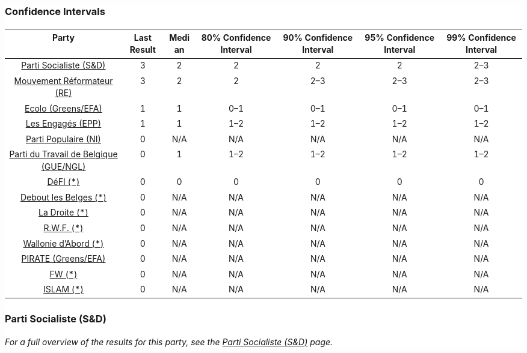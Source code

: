 ### Confidence Intervals

| Party | Last Result | Median | 80% Confidence Interval | 90% Confidence Interval | 95% Confidence Interval | 99% Confidence Interval |
|:-----:|:-----------:|:------:|:-----------------------:|:-----------------------:|:-----------------------:|:-----------------------:|
| <a href="#parti-socialiste-(s&d)">Parti Socialiste (S&D)</a> | 3 | 2 | 2 |2 | 2 | 2–3 |
| <a href="#mouvement-réformateur-(re)">Mouvement Réformateur (RE)</a> | 3 | 2 | 2 |2–3 | 2–3 | 2–3 |
| <a href="#ecolo-(greens/efa)">Ecolo (Greens/EFA)</a> | 1 | 1 | 0–1 |0–1 | 0–1 | 0–1 |
| <a href="#les-engagés-(epp)">Les Engagés (EPP)</a> | 1 | 1 | 1–2 |1–2 | 1–2 | 1–2 |
| <a href="#parti-populaire-(ni)">Parti Populaire (NI)</a> | 0 | N/A | N/A |N/A | N/A | N/A |
| <a href="#parti-du-travail-de-belgique-(gue/ngl)">Parti du Travail de Belgique (GUE/NGL)</a> | 0 | 1 | 1–2 |1–2 | 1–2 | 1–2 |
| <a href="#défi-(*)">DéFI (*)</a> | 0 | 0 | 0 |0 | 0 | 0 |
| <a href="#debout-les-belges-(*)">Debout les Belges (*)</a> | 0 | N/A | N/A |N/A | N/A | N/A |
| <a href="#la-droite-(*)">La Droite (*)</a> | 0 | N/A | N/A |N/A | N/A | N/A |
| <a href="#r.w.f.-(*)">R.W.F. (*)</a> | 0 | N/A | N/A |N/A | N/A | N/A |
| <a href="#wallonie-d’abord-(*)">Wallonie d’Abord (*)</a> | 0 | N/A | N/A |N/A | N/A | N/A |
| <a href="#pirate-(greens/efa)">PIRATE (Greens/EFA)</a> | 0 | N/A | N/A |N/A | N/A | N/A |
| <a href="#fw-(*)">FW (*)</a> | 0 | N/A | N/A |N/A | N/A | N/A |
| <a href="#islam-(*)">ISLAM (*)</a> | 0 | N/A | N/A |N/A | N/A | N/A |

### Parti Socialiste (S&D)

*For a full overview of the results for this party, see the [Parti Socialiste (S&D)](party-partisocialistesd.html) page.*
